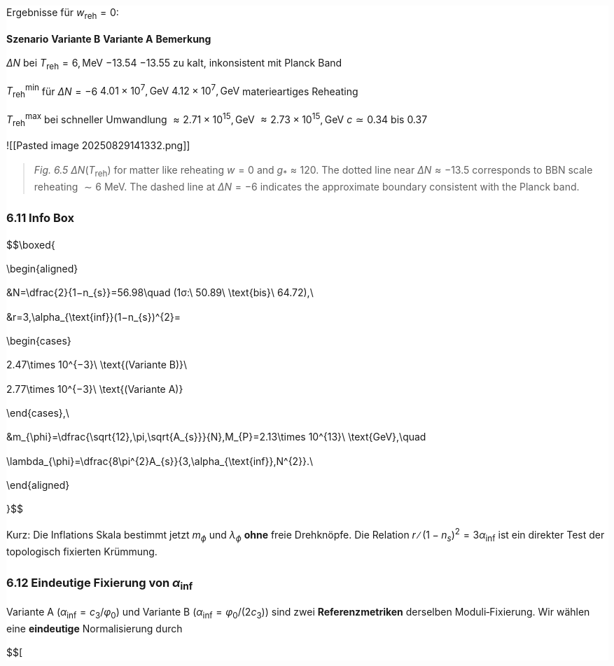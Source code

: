 Ergebnisse für $w_{\text{reh}}=0$:

**Szenario** **Variante B** **Variante A** **Bemerkung**

$\Delta N$ bei $T_{\text{reh}}=6,\text{MeV}$ $−13.54$ $−13.55$ zu kalt, inkonsistent mit Planck Band

$T_{\text{reh}}^{\text{min}}$ für $\Delta N=−6$ $4.01\times 10^{7},\text{GeV}$ $4.12\times 10^{7},\text{GeV}$ materieartiges Reheating

$T_{\text{reh}}^{\text{max}}$ bei schneller Umwandlung $\approx 2.71\times 10^{15},\text{GeV}$ $\approx 2.73\times 10^{15},\text{GeV}$ $c\simeq 0.34$ bis $0.37$

![[Pasted image 20250829141332.png]]
>*Fig. 6.5* $\Delta N(T_{\mathrm{reh}})$ for matter like reheating $w=0$ and $g_{\ast}\approx 120$. The dotted line near $\Delta N\approx -13.5$ corresponds to BBN scale reheating $\sim 6$ MeV. The dashed line at $\Delta N=-6$ indicates the approximate boundary consistent with the Planck band.

### **6.11 Info Box**

$$\boxed{

\begin{aligned}

&N=\dfrac{2}{1−n_{s}}=56.98\quad (1σ:\ 50.89\ \text{bis}\ 64.72),\

&r=3,\alpha_{\text{inf}}(1−n_{s})^{2}=

\begin{cases}

2.47\times 10^{−3}\ \text{(Variante B)}\

2.77\times 10^{−3}\ \text{(Variante A)}

\end{cases},\

&m_{\phi}=\dfrac{\sqrt{12},\pi,\sqrt{A_{s}}}{N},M_{P}=2.13\times 10^{13}\ \text{GeV},\quad

\lambda_{\phi}=\dfrac{8\pi^{2}A_{s}}{3,\alpha_{\text{inf}},N^{2}}.\

\end{aligned}

}$$

  
Kurz: Die Inflations Skala bestimmt jetzt $m_{\phi}$ und $\lambda_{\phi}$ **ohne** freie Drehknöpfe. Die Relation $r∕(1−n_{s})^{2}=3\alpha_{\text{inf}}$ ist ein direkter Test der topologisch fixierten Krümmung.

### 6.12 Eindeutige Fixierung von $\alpha_{\text{inf}}$

Variante A ($\alpha_{\text{inf}}=c_{3}/\varphi_{0}$) und Variante B ($\alpha_{\text{inf}}=\varphi_{0}/(2c_{3})$) sind zwei **Referenzmetriken** derselben Moduli‑Fixierung. Wir wählen eine **eindeutige** Normalisierung durch

$$[
